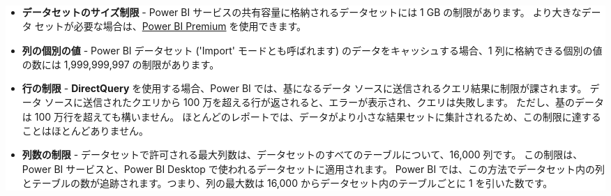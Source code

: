 * **データセットのサイズ制限** - Power BI サービスの共有容量に格納されるデータセットには 1 GB の制限があります。 より大きなデータ セットが必要な場合は、[Power BI Premium](../admin/service-premium-what-is.md) を使用できます。

* **列の個別の値** - Power BI データセット ('Import' モードとも呼ばれます) のデータをキャッシュする場合、1 列に格納できる個別の値の数には 1,999,999,997 の制限があります。

* **行の制限** - **DirectQuery** を使用する場合、Power BI では、基になるデータ ソースに送信されるクエリ結果に制限が課されます。 データ ソースに送信されたクエリから 100 万を超える行が返されると、エラーが表示され、クエリは失敗します。 ただし、基のデータは 100 万行を超えても構いません。 ほとんどのレポートでは、データがより小さな結果セットに集計されるため、この制限に達することはほとんどありません。

* **列数の制限** - データセットで許可される最大列数は、データセットのすべてのテーブルについて、16,000 列です。 この制限は、Power BI サービスと、Power BI Desktop で使われるデータセットに適用されます。 Power BI では、この方法でデータセット内の列とテーブルの数が追跡されます。つまり、列の最大数は 16,000 からデータセット内のテーブルごとに 1 を引いた数です。
